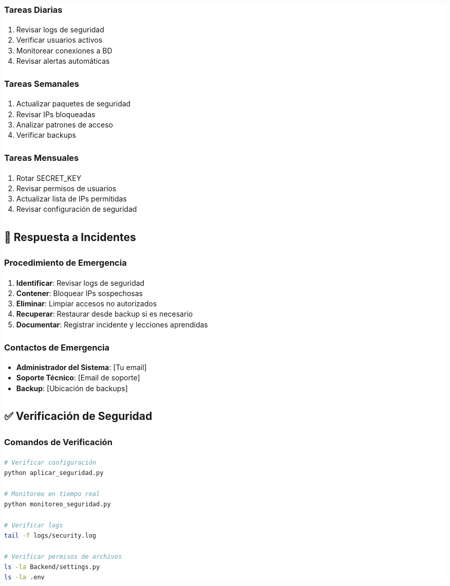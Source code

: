 ### **Tareas Diarias**
1. Revisar logs de seguridad
2. Verificar usuarios activos
3. Monitorear conexiones a BD
4. Revisar alertas automáticas

### **Tareas Semanales**
1. Actualizar paquetes de seguridad
2. Revisar IPs bloqueadas
3. Analizar patrones de acceso
4. Verificar backups

### **Tareas Mensuales**
1. Rotar SECRET_KEY
2. Revisar permisos de usuarios
3. Actualizar lista de IPs permitidas
4. Revisar configuración de seguridad

## 🚨 Respuesta a Incidentes

### **Procedimiento de Emergencia**
1. **Identificar**: Revisar logs de seguridad
2. **Contener**: Bloquear IPs sospechosas
3. **Eliminar**: Limpiar accesos no autorizados
4. **Recuperar**: Restaurar desde backup si es necesario
5. **Documentar**: Registrar incidente y lecciones aprendidas

### **Contactos de Emergencia**
- **Administrador del Sistema**: [Tu email]
- **Soporte Técnico**: [Email de soporte]
- **Backup**: [Ubicación de backups]

## ✅ Verificación de Seguridad

### **Comandos de Verificación**
```bash
# Verificar configuración
python aplicar_seguridad.py

# Monitoreo en tiempo real
python monitoreo_seguridad.py

# Verificar logs
tail -f logs/security.log

# Verificar permisos de archivos
ls -la Backend/settings.py
ls -la .env
```
